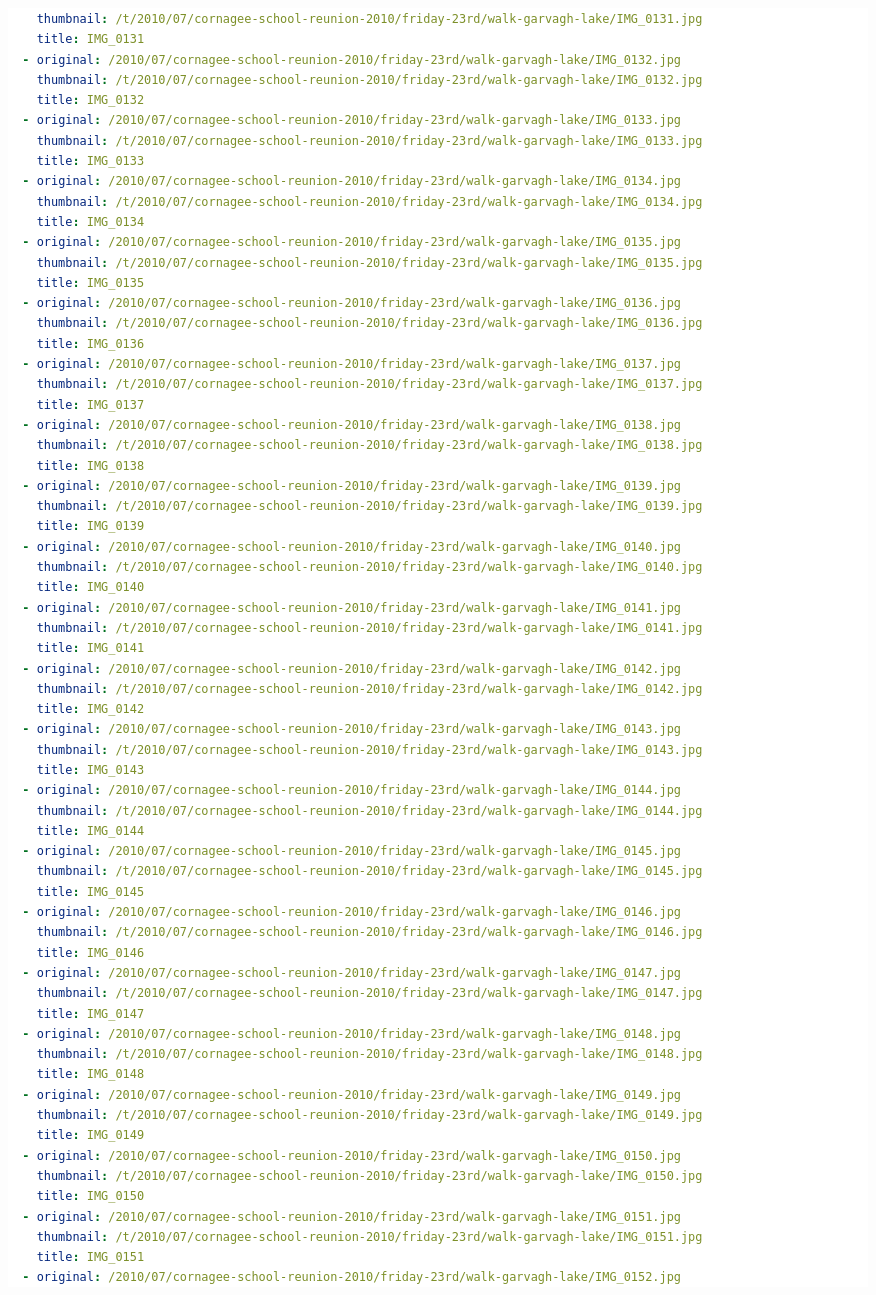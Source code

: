 ```yaml
    thumbnail: /t/2010/07/cornagee-school-reunion-2010/friday-23rd/walk-garvagh-lake/IMG_0131.jpg
    title: IMG_0131
  - original: /2010/07/cornagee-school-reunion-2010/friday-23rd/walk-garvagh-lake/IMG_0132.jpg
    thumbnail: /t/2010/07/cornagee-school-reunion-2010/friday-23rd/walk-garvagh-lake/IMG_0132.jpg
    title: IMG_0132
  - original: /2010/07/cornagee-school-reunion-2010/friday-23rd/walk-garvagh-lake/IMG_0133.jpg
    thumbnail: /t/2010/07/cornagee-school-reunion-2010/friday-23rd/walk-garvagh-lake/IMG_0133.jpg
    title: IMG_0133
  - original: /2010/07/cornagee-school-reunion-2010/friday-23rd/walk-garvagh-lake/IMG_0134.jpg
    thumbnail: /t/2010/07/cornagee-school-reunion-2010/friday-23rd/walk-garvagh-lake/IMG_0134.jpg
    title: IMG_0134
  - original: /2010/07/cornagee-school-reunion-2010/friday-23rd/walk-garvagh-lake/IMG_0135.jpg
    thumbnail: /t/2010/07/cornagee-school-reunion-2010/friday-23rd/walk-garvagh-lake/IMG_0135.jpg
    title: IMG_0135
  - original: /2010/07/cornagee-school-reunion-2010/friday-23rd/walk-garvagh-lake/IMG_0136.jpg
    thumbnail: /t/2010/07/cornagee-school-reunion-2010/friday-23rd/walk-garvagh-lake/IMG_0136.jpg
    title: IMG_0136
  - original: /2010/07/cornagee-school-reunion-2010/friday-23rd/walk-garvagh-lake/IMG_0137.jpg
    thumbnail: /t/2010/07/cornagee-school-reunion-2010/friday-23rd/walk-garvagh-lake/IMG_0137.jpg
    title: IMG_0137
  - original: /2010/07/cornagee-school-reunion-2010/friday-23rd/walk-garvagh-lake/IMG_0138.jpg
    thumbnail: /t/2010/07/cornagee-school-reunion-2010/friday-23rd/walk-garvagh-lake/IMG_0138.jpg
    title: IMG_0138
  - original: /2010/07/cornagee-school-reunion-2010/friday-23rd/walk-garvagh-lake/IMG_0139.jpg
    thumbnail: /t/2010/07/cornagee-school-reunion-2010/friday-23rd/walk-garvagh-lake/IMG_0139.jpg
    title: IMG_0139
  - original: /2010/07/cornagee-school-reunion-2010/friday-23rd/walk-garvagh-lake/IMG_0140.jpg
    thumbnail: /t/2010/07/cornagee-school-reunion-2010/friday-23rd/walk-garvagh-lake/IMG_0140.jpg
    title: IMG_0140
  - original: /2010/07/cornagee-school-reunion-2010/friday-23rd/walk-garvagh-lake/IMG_0141.jpg
    thumbnail: /t/2010/07/cornagee-school-reunion-2010/friday-23rd/walk-garvagh-lake/IMG_0141.jpg
    title: IMG_0141
  - original: /2010/07/cornagee-school-reunion-2010/friday-23rd/walk-garvagh-lake/IMG_0142.jpg
    thumbnail: /t/2010/07/cornagee-school-reunion-2010/friday-23rd/walk-garvagh-lake/IMG_0142.jpg
    title: IMG_0142
  - original: /2010/07/cornagee-school-reunion-2010/friday-23rd/walk-garvagh-lake/IMG_0143.jpg
    thumbnail: /t/2010/07/cornagee-school-reunion-2010/friday-23rd/walk-garvagh-lake/IMG_0143.jpg
    title: IMG_0143
  - original: /2010/07/cornagee-school-reunion-2010/friday-23rd/walk-garvagh-lake/IMG_0144.jpg
    thumbnail: /t/2010/07/cornagee-school-reunion-2010/friday-23rd/walk-garvagh-lake/IMG_0144.jpg
    title: IMG_0144
  - original: /2010/07/cornagee-school-reunion-2010/friday-23rd/walk-garvagh-lake/IMG_0145.jpg
    thumbnail: /t/2010/07/cornagee-school-reunion-2010/friday-23rd/walk-garvagh-lake/IMG_0145.jpg
    title: IMG_0145
  - original: /2010/07/cornagee-school-reunion-2010/friday-23rd/walk-garvagh-lake/IMG_0146.jpg
    thumbnail: /t/2010/07/cornagee-school-reunion-2010/friday-23rd/walk-garvagh-lake/IMG_0146.jpg
    title: IMG_0146
  - original: /2010/07/cornagee-school-reunion-2010/friday-23rd/walk-garvagh-lake/IMG_0147.jpg
    thumbnail: /t/2010/07/cornagee-school-reunion-2010/friday-23rd/walk-garvagh-lake/IMG_0147.jpg
    title: IMG_0147
  - original: /2010/07/cornagee-school-reunion-2010/friday-23rd/walk-garvagh-lake/IMG_0148.jpg
    thumbnail: /t/2010/07/cornagee-school-reunion-2010/friday-23rd/walk-garvagh-lake/IMG_0148.jpg
    title: IMG_0148
  - original: /2010/07/cornagee-school-reunion-2010/friday-23rd/walk-garvagh-lake/IMG_0149.jpg
    thumbnail: /t/2010/07/cornagee-school-reunion-2010/friday-23rd/walk-garvagh-lake/IMG_0149.jpg
    title: IMG_0149
  - original: /2010/07/cornagee-school-reunion-2010/friday-23rd/walk-garvagh-lake/IMG_0150.jpg
    thumbnail: /t/2010/07/cornagee-school-reunion-2010/friday-23rd/walk-garvagh-lake/IMG_0150.jpg
    title: IMG_0150
  - original: /2010/07/cornagee-school-reunion-2010/friday-23rd/walk-garvagh-lake/IMG_0151.jpg
    thumbnail: /t/2010/07/cornagee-school-reunion-2010/friday-23rd/walk-garvagh-lake/IMG_0151.jpg
    title: IMG_0151
  - original: /2010/07/cornagee-school-reunion-2010/friday-23rd/walk-garvagh-lake/IMG_0152.jpg
```
